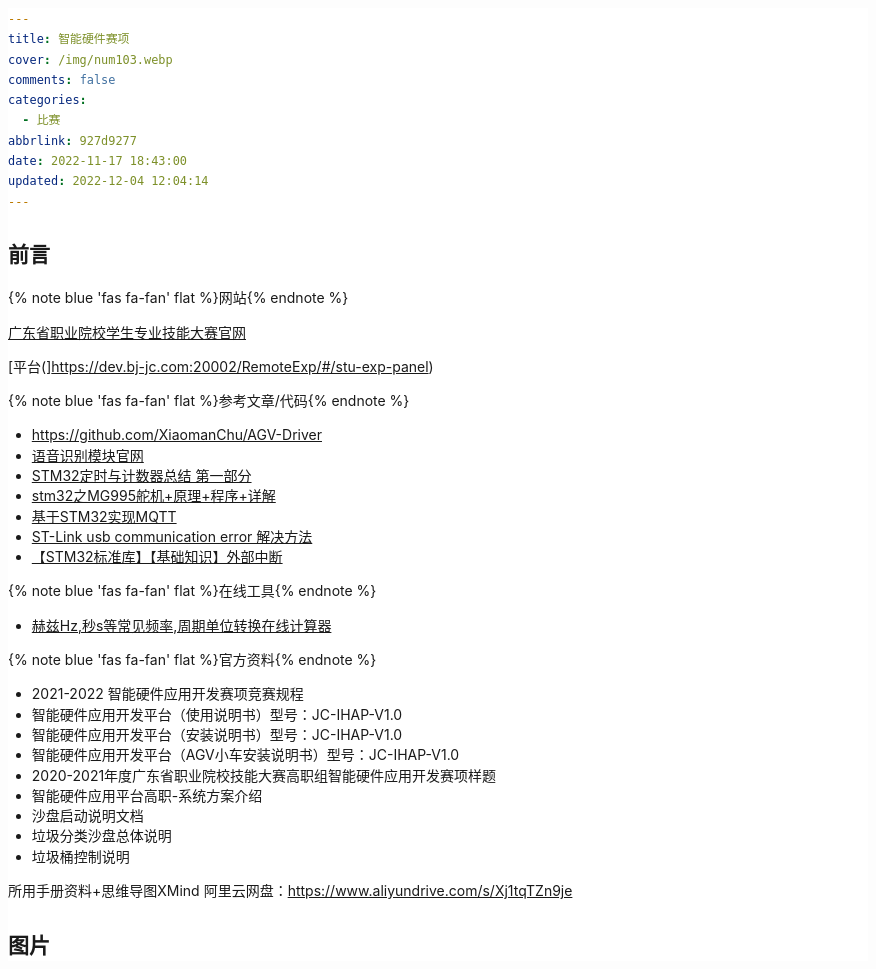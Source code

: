 ```yaml
---
title: 智能硬件赛项
cover: /img/num103.webp
comments: false
categories:
  - 比赛
abbrlink: 927d9277
date: 2022-11-17 18:43:00
updated: 2022-12-04 12:04:14
---
```

## 前言

{% note blue 'fas fa-fan' flat %}网站{% endnote %}

[广东省职业院校学生专业技能大赛官网](https://jnds.gdedu.gov.cn/web/index.shtml)

[平台(]https://dev.bj-jc.com:20002/RemoteExp/#/stu-exp-panel)

{% note blue 'fas fa-fan' flat %}参考文章/代码{% endnote %}

- https://github.com/XiaomanChu/AGV-Driver
- [语音识别模块官网](http://www.icroute.com/web_cn/DownLoad.html#)
- [STM32定时与计数器总结 第一部分](https://blog.csdn.net/weixin_46430043/article/details/125815328)
- [stm32之MG995舵机+原理+程序+详解](https://blog.csdn.net/qq_45941706/article/details/108951250?ops_request_misc=&request_id=&biz_id=102&utm_term=mg995%E8%88%B5%E6%9C%BAstm32&utm_medium=distribute.pc_search_result.none-task-blog-2~all~sobaiduweb~default-0-108951250.nonecase&spm=1018.2226.3001.4187)
- [基于STM32实现MQTT](https://blog.csdn.net/qq_39785798/article/details/80765716)
- [ST-Link usb communication error 解决方法](https://blog.csdn.net/Born_toward/article/details/123496478)
- [【STM32标准库】【基础知识】外部中断](https://blog.csdn.net/m0_57585228/article/details/124520911)

{% note blue 'fas fa-fan' flat %}在线工具{% endnote %}

-   [赫兹Hz,秒s等常见频率,周期单位转换在线计算器](https://www.23bei.com/tool/749.html)

{% note blue 'fas fa-fan' flat %}官方资料{% endnote %}


- 2021-2022 智能硬件应用开发赛项竞赛规程
- 智能硬件应用开发平台（使用说明书）型号：JC-IHAP-V1.0
- 智能硬件应用开发平台（安装说明书）型号：JC-IHAP-V1.0
- 智能硬件应用开发平台（AGV小车安装说明书）型号：JC-IHAP-V1.0
- 2020-2021年度广东省职业院校技能大赛高职组智能硬件应用开发赛项样题
- 智能硬件应用平台高职-系统方案介绍
- 沙盘启动说明文档
- 垃圾分类沙盘总体说明
- 垃圾桶控制说明

所用手册资料+思维导图XMind 阿里云网盘：https://www.aliyundrive.com/s/Xj1tqTZn9je 



## 图片
